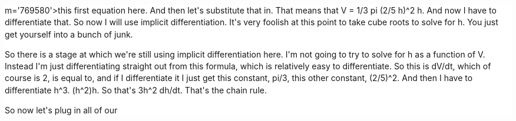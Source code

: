   m='769580'>this</span> <span m='769740'>first</span> <span
  m='770530'>equation</span> <span m='771070'>here.</span> <span
  m='771280'>And</span> <span m='771390'>then</span> <span
  m='771460'>let's</span> <span m='771830'>substitute</span> <span
  m='772550'>that</span> <span m='772820'>in.</span> <span
  m='773800'>That</span> <span m='774020'>means</span> <span
  m='774300'>that</span> <span m='774550'>V</span> <span m='775200'>=</span>
  <span m='775930'>1/3</span> <span m='776850'>pi</span> <span m='778020'>(2/5
  h)^2 h.</span> <span m='784810'>And</span> <span m='785030'>now</span> <span
  m='785180'>I</span> <span m='785260'>have</span> <span m='785410'>to</span>
  <span m='785500'>differentiate</span> <span m='786330'>that.</span> <span
  m='786630'>So</span> <span m='786910'>now</span> <span m='787150'>I</span>
  <span m='787220'>will</span> <span m='787520'>use</span> <span
  m='787680'>implicit</span> <span m='788050'>differentiation.</span> <span
  m='788850'>It's</span> <span m='788990'>very</span> <span
  m='789470'>foolish</span> <span m='790030'>at</span> <span
  m='790120'>this</span> <span m='790290'>point</span> <span
  m='790560'>to</span> <span m='790650'>take</span> <span m='790920'>cube</span>
  <span m='791170'>roots</span> <span m='792030'>to</span> <span
  m='792200'>solve</span> <span m='792640'>for</span> <span m='792790'>h.</span>
  <span m='793320'>You</span> <span m='793470'>just</span> <span
  m='793730'>get</span> <span m='793880'>yourself</span> <span
  m='794340'>into</span> <span m='794610'>a</span> <span m='794670'>bunch</span>
  <span m='794930'>of</span> <span m='795090'>junk.</span> </p><p><span
  m='796080'>So</span> <span m='796300'>there</span> <span m='796460'>is</span>
  <span m='796670'>a</span> <span m='796760'>stage</span> <span
  m='797230'>at</span> <span m='797320'>which</span> <span
  m='797470'>we're</span> <span m='797600'>still</span> <span
  m='797870'>using</span> <span m='798180'>implicit</span> <span
  m='798580'>differentiation</span> <span m='799280'>here.</span> <span
  m='799490'>I'm</span> <span m='799630'>not</span> <span m='799890'>going
  to</span> <span m='800090'>try</span> <span m='801030'>to</span> <span
  m='801180'>solve</span> <span m='801530'>for</span> <span m='801680'>h
  as</span> <span m='802020'>a</span> <span m='802100'>function</span> <span
  m='802490'>of</span> <span m='802780'>V.</span> <span
  m='804780'>Instead</span> <span m='805150'>I'm</span> <span
  m='805260'>just</span> <span m='805460'>differentiating</span> <span
  m='806140'>straight</span> <span m='806480'>out</span> <span
  m='806700'>from</span> <span m='806860'>this</span> <span
  m='807020'>formula,</span> <span m='807360'>which</span> <span
  m='807520'>is</span> <span m='807630'>relatively</span> <span
  m='808160'>easy</span> <span m='808500'>to</span> <span
  m='808620'>differentiate.</span> <span m='809530'>So</span> <span
  m='809770'>this</span> <span m='809940'>is</span> <span
  m='810540'>dV/dt,</span> <span m='812530'>which</span> <span
  m='812790'>of</span> <span m='812880'>course</span> <span m='813150'>is</span>
  <span m='813360'>2, is equal to,</span> <span m='815930'>and</span> <span
  m='816030'>if</span> <span m='816120'>I</span> <span
  m='816210'>differentiate</span> <span m='816860'>it</span> <span
  m='816950'>I</span> <span m='817030'>just</span> <span m='817270'>get</span>
  <span m='817440'>this</span> <span m='817630'>constant,</span> <span
  m='818210'>pi/3,</span> <span m='819480'>this</span> <span
  m='819640'>other</span> <span m='819840'>constant,</span> <span
  m='820470'>(2/5)^2.</span> <span m='822390'>And</span> <span
  m='822530'>then</span> <span m='822630'>I</span> <span m='822700'>have</span>
  <span m='822860'>to</span> <span m='822950'>differentiate</span> <span
  m='823570'>h^3.</span> <span m='825200'>(h^2)h.</span> <span
  m='827290'>So</span> <span m='827520'>that's</span> <span
  m='828120'>3h^2</span> <span m='829590'>dh/dt.</span> <span
  m='833140'>That's</span> <span m='833390'>the</span> <span
  m='833500'>chain</span> <span m='834040'>rule.</span> </p><p><span
  m='839760'>So</span> <span m='839940'>now</span> <span m='840210'>let's</span>
  <span m='840390'>plug</span> <span m='840720'>in</span> <span
  m='841080'>all</span> <span m='841290'>of</span> <span m='841370'>our</span>